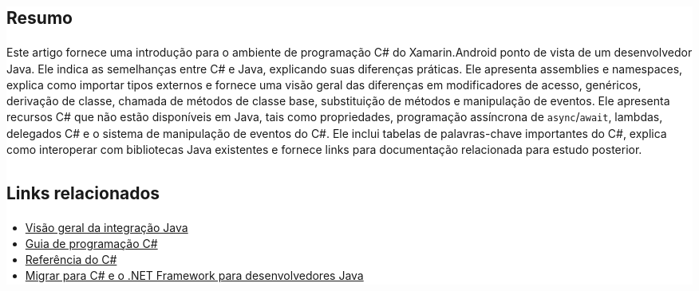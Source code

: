 ## <a name="summary"></a>Resumo

Este artigo fornece uma introdução para o ambiente de programação C# do Xamarin.Android ponto de vista de um desenvolvedor Java. Ele indica as semelhanças entre C# e Java, explicando suas diferenças práticas. Ele apresenta assemblies e namespaces, explica como importar tipos externos e fornece uma visão geral das diferenças em modificadores de acesso, genéricos, derivação de classe, chamada de métodos de classe base, substituição de métodos e manipulação de eventos. Ele apresenta recursos C# que não estão disponíveis em Java, tais como propriedades, programação assíncrona de `async`/`await`, lambdas, delegados C# e o sistema de manipulação de eventos do C#. Ele inclui tabelas de palavras-chave importantes do C#, explica como interoperar com bibliotecas Java existentes e fornece links para documentação relacionada para estudo posterior.

## <a name="related-links"></a>Links relacionados

- [Visão geral da integração Java](~/android/platform/java-integration/index.md)
- [Guia de programação C#](https://docs.microsoft.com/dotnet/csharp/programming-guide/)
- [Referência do C#](https://docs.microsoft.com/dotnet/csharp/language-reference/index)
- [Migrar para C# e o .NET Framework para desenvolvedores Java](https://www.microsoft.com/download/details.aspx?id=6073)
